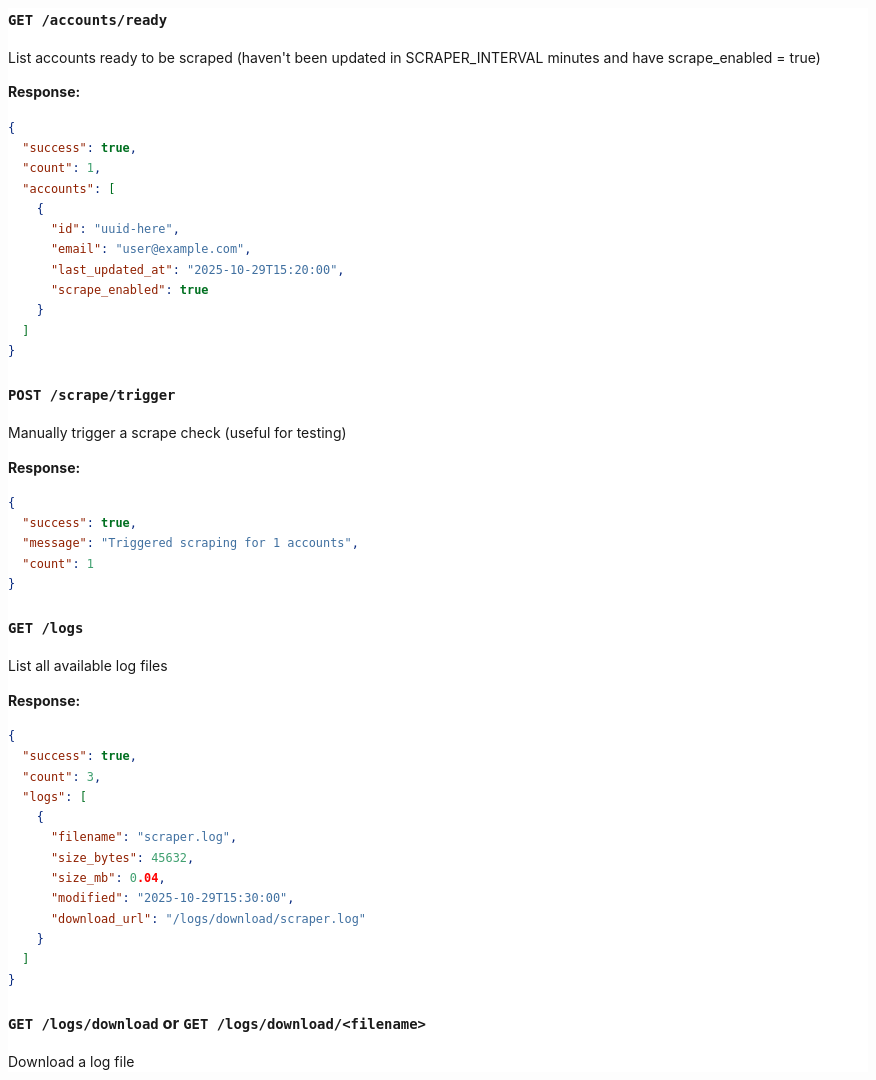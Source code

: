 ### `GET /accounts/ready`
List accounts ready to be scraped (haven't been updated in SCRAPER_INTERVAL minutes and have scrape_enabled = true)

**Response:**
```json
{
  "success": true,
  "count": 1,
  "accounts": [
    {
      "id": "uuid-here",
      "email": "user@example.com",
      "last_updated_at": "2025-10-29T15:20:00",
      "scrape_enabled": true
    }
  ]
}
```

### `POST /scrape/trigger`
Manually trigger a scrape check (useful for testing)

**Response:**
```json
{
  "success": true,
  "message": "Triggered scraping for 1 accounts",
  "count": 1
}
```

### `GET /logs`
List all available log files

**Response:**
```json
{
  "success": true,
  "count": 3,
  "logs": [
    {
      "filename": "scraper.log",
      "size_bytes": 45632,
      "size_mb": 0.04,
      "modified": "2025-10-29T15:30:00",
      "download_url": "/logs/download/scraper.log"
    }
  ]
}
```

### `GET /logs/download` or `GET /logs/download/<filename>`
Download a log file
